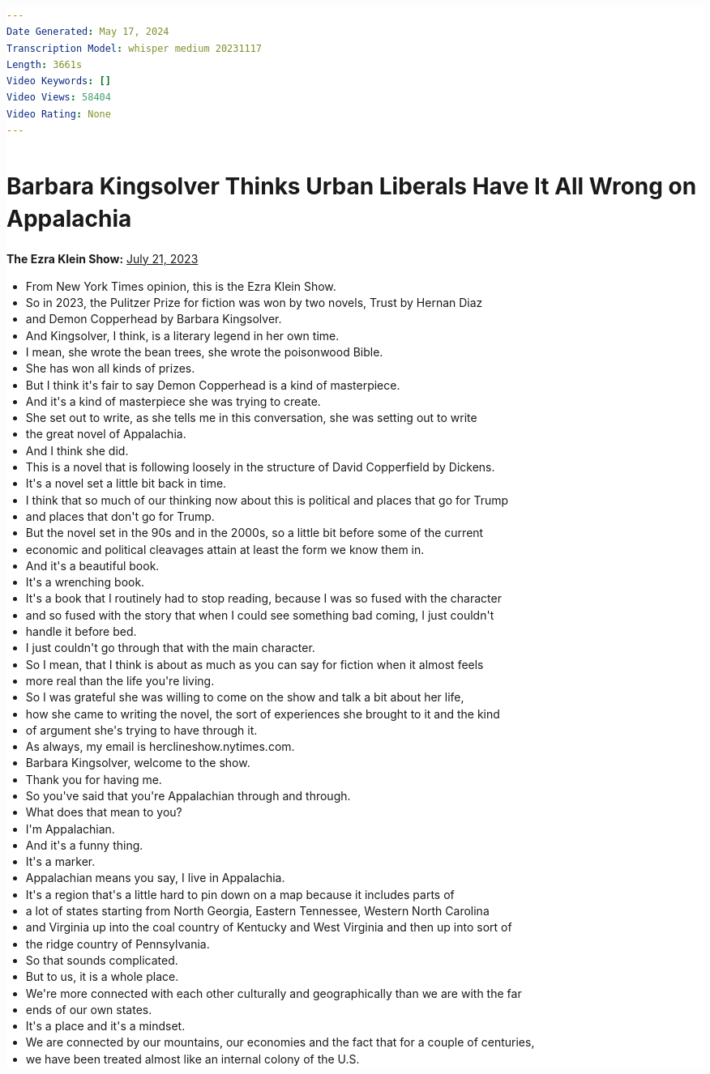 ```yaml
---
Date Generated: May 17, 2024
Transcription Model: whisper medium 20231117
Length: 3661s
Video Keywords: []
Video Views: 58404
Video Rating: None
---
```


# Barbara Kingsolver Thinks Urban Liberals Have It All Wrong on Appalachia
**The Ezra Klein Show:** [July 21, 2023](https://www.youtube.com/watch?v=xsddxI0TZuc)
*  From New York Times opinion, this is the Ezra Klein Show.
*  So in 2023, the Pulitzer Prize for fiction was won by two novels, Trust by Hernan Diaz
*  and Demon Copperhead by Barbara Kingsolver.
*  And Kingsolver, I think, is a literary legend in her own time.
*  I mean, she wrote the bean trees, she wrote the poisonwood Bible.
*  She has won all kinds of prizes.
*  But I think it's fair to say Demon Copperhead is a kind of masterpiece.
*  And it's a kind of masterpiece she was trying to create.
*  She set out to write, as she tells me in this conversation, she was setting out to write
*  the great novel of Appalachia.
*  And I think she did.
*  This is a novel that is following loosely in the structure of David Copperfield by Dickens.
*  It's a novel set a little bit back in time.
*  I think that so much of our thinking now about this is political and places that go for Trump
*  and places that don't go for Trump.
*  But the novel set in the 90s and in the 2000s, so a little bit before some of the current
*  economic and political cleavages attain at least the form we know them in.
*  And it's a beautiful book.
*  It's a wrenching book.
*  It's a book that I routinely had to stop reading, because I was so fused with the character
*  and so fused with the story that when I could see something bad coming, I just couldn't
*  handle it before bed.
*  I just couldn't go through that with the main character.
*  So I mean, that I think is about as much as you can say for fiction when it almost feels
*  more real than the life you're living.
*  So I was grateful she was willing to come on the show and talk a bit about her life,
*  how she came to writing the novel, the sort of experiences she brought to it and the kind
*  of argument she's trying to have through it.
*  As always, my email is herclineshow.nytimes.com.
*  Barbara Kingsolver, welcome to the show.
*  Thank you for having me.
*  So you've said that you're Appalachian through and through.
*  What does that mean to you?
*  I'm Appalachian.
*  And it's a funny thing.
*  It's a marker.
*  Appalachian means you say, I live in Appalachia.
*  It's a region that's a little hard to pin down on a map because it includes parts of
*  a lot of states starting from North Georgia, Eastern Tennessee, Western North Carolina
*  and Virginia up into the coal country of Kentucky and West Virginia and then up into sort of
*  the ridge country of Pennsylvania.
*  So that sounds complicated.
*  But to us, it is a whole place.
*  We're more connected with each other culturally and geographically than we are with the far
*  ends of our own states.
*  It's a place and it's a mindset.
*  We are connected by our mountains, our economies and the fact that for a couple of centuries,
*  we have been treated almost like an internal colony of the U.S.